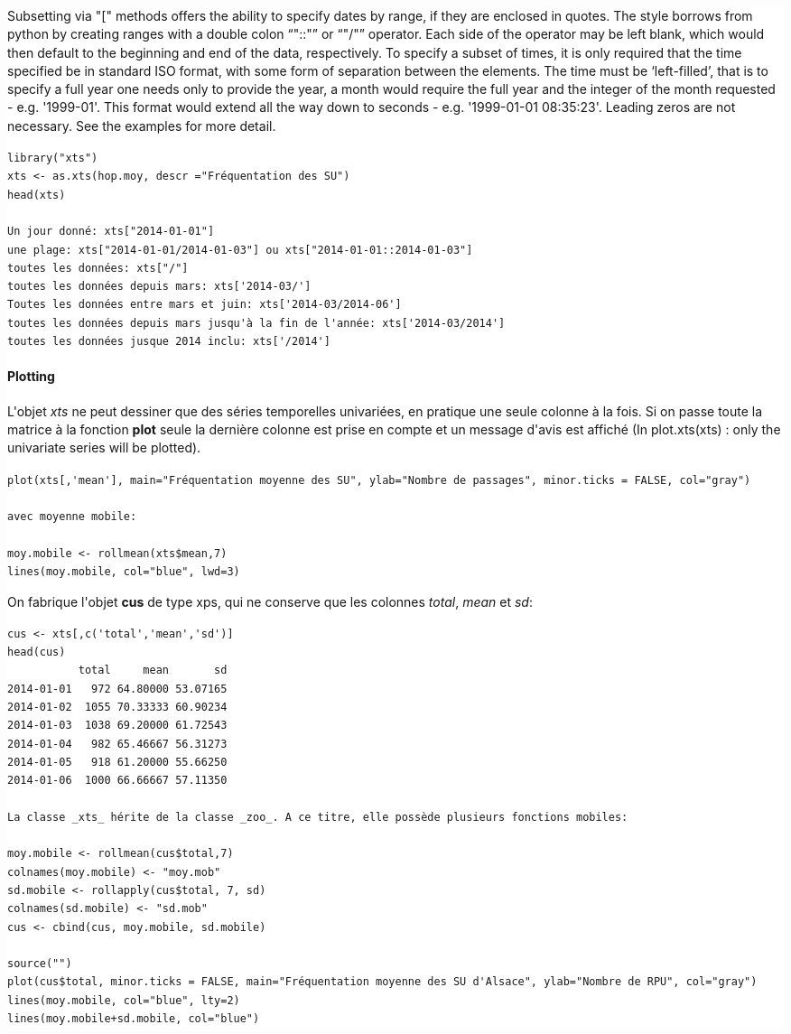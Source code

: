 Subsetting via "[" methods offers the ability to specify dates by range, if they are enclosed in quotes. The style borrows from python by creating ranges with a double colon “"::"” or “"/"” operator. Each side of the operator may be left blank, which would then default to the beginning and end of the data, respectively. To specify a subset of times, it is only required that the time specified be in standard ISO format, with some form of separation between the elements. The time must be ‘left-filled’, that is to specify a full year one needs only to provide the year, a month would require the full year and the integer of the month requested - e.g. '1999-01'. This format would extend all the way down to seconds - e.g. '1999-01-01 08:35:23'. Leading zeros are not necessary. See the examples for more detail.
```{}
library("xts")
xts <- as.xts(hop.moy, descr ="Fréquentation des SU")
head(xts)

Un jour donné: xts["2014-01-01"]  
une plage: xts["2014-01-01/2014-01-03"] ou xts["2014-01-01::2014-01-03"]  
toutes les données: xts["/"]  
toutes les données depuis mars: xts['2014-03/']  
Toutes les données entre mars et juin: xts['2014-03/2014-06']  
toutes les données depuis mars jusqu'à la fin de l'année: xts['2014-03/2014'] 
toutes les données jusque 2014 inclu: xts['/2014'] 
```

#### Plotting

L'objet _xts_ ne peut dessiner que des séries temporelles univariées, en pratique une seule colonne à la fois. Si on passe toute la matrice à la fonction __plot__ seule la dernière colonne est prise en compte et un message d'avis est affiché (In plot.xts(xts) : only the univariate series will be plotted).

```{}
plot(xts[,'mean'], main="Fréquentation moyenne des SU", ylab="Nombre de passages", minor.ticks = FALSE, col="gray")

avec moyenne mobile:

moy.mobile <- rollmean(xts$mean,7)
lines(moy.mobile, col="blue", lwd=3)

```

On fabrique l'objet __cus__ de type xps, qui ne conserve que les colonnes _total_, _mean_ et _sd_:
```{}
cus <- xts[,c('total','mean','sd')]
head(cus)
           total     mean       sd
2014-01-01   972 64.80000 53.07165
2014-01-02  1055 70.33333 60.90234
2014-01-03  1038 69.20000 61.72543
2014-01-04   982 65.46667 56.31273
2014-01-05   918 61.20000 55.66250
2014-01-06  1000 66.66667 57.11350

La classe _xts_ hérite de la classe _zoo_. A ce titre, elle possède plusieurs fonctions mobiles:

moy.mobile <- rollmean(cus$total,7)
colnames(moy.mobile) <- "moy.mob"
sd.mobile <- rollapply(cus$total, 7, sd)
colnames(sd.mobile) <- "sd.mob"
cus <- cbind(cus, moy.mobile, sd.mobile)

source("")
plot(cus$total, minor.ticks = FALSE, main="Fréquentation moyenne des SU d'Alsace", ylab="Nombre de RPU", col="gray")
lines(moy.mobile, col="blue", lty=2)
lines(moy.mobile+sd.mobile, col="blue")
```